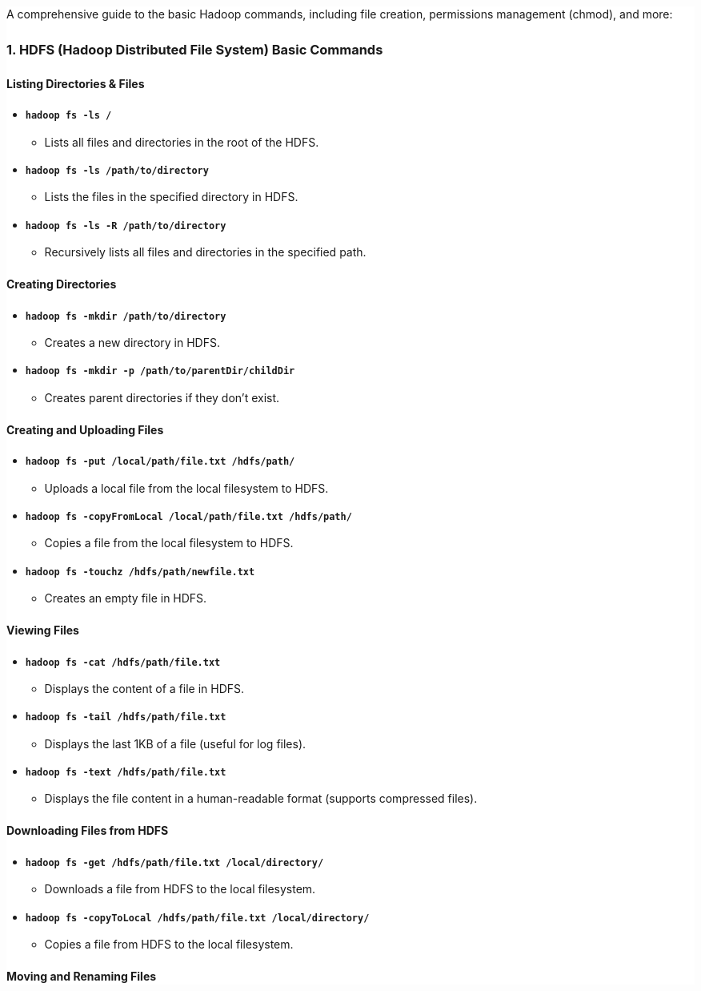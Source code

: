 A comprehensive guide to the basic Hadoop commands, including file creation, permissions management (chmod), and more:

### 1. **HDFS (Hadoop Distributed File System) Basic Commands**

#### **Listing Directories & Files**

- **`hadoop fs -ls /`**
  - Lists all files and directories in the root of the HDFS.
  
- **`hadoop fs -ls /path/to/directory`**
  - Lists the files in the specified directory in HDFS.

- **`hadoop fs -ls -R /path/to/directory`**
  - Recursively lists all files and directories in the specified path.

#### **Creating Directories**

- **`hadoop fs -mkdir /path/to/directory`**
  - Creates a new directory in HDFS.

- **`hadoop fs -mkdir -p /path/to/parentDir/childDir`**
  - Creates parent directories if they don’t exist.

#### **Creating and Uploading Files**

- **`hadoop fs -put /local/path/file.txt /hdfs/path/`**
  - Uploads a local file from the local filesystem to HDFS.

- **`hadoop fs -copyFromLocal /local/path/file.txt /hdfs/path/`**
  - Copies a file from the local filesystem to HDFS.

- **`hadoop fs -touchz /hdfs/path/newfile.txt`**
  - Creates an empty file in HDFS.

#### **Viewing Files**

- **`hadoop fs -cat /hdfs/path/file.txt`**
  - Displays the content of a file in HDFS.

- **`hadoop fs -tail /hdfs/path/file.txt`**
  - Displays the last 1KB of a file (useful for log files).

- **`hadoop fs -text /hdfs/path/file.txt`**
  - Displays the file content in a human-readable format (supports compressed files).

#### **Downloading Files from HDFS**

- **`hadoop fs -get /hdfs/path/file.txt /local/directory/`**
  - Downloads a file from HDFS to the local filesystem.

- **`hadoop fs -copyToLocal /hdfs/path/file.txt /local/directory/`**
  - Copies a file from HDFS to the local filesystem.

#### **Moving and Renaming Files**
